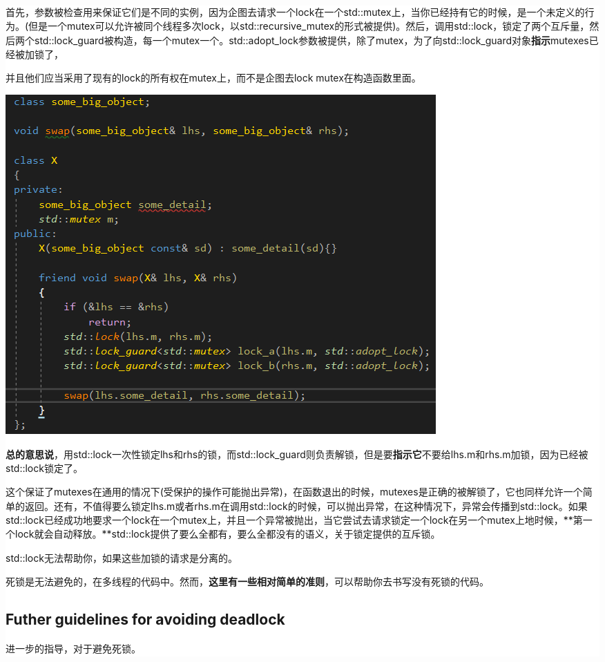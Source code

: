 

首先，参数被检查用来保证它们是不同的实例，因为企图去请求一个lock在一个std::mutex上，当你已经持有它的时候，是一个未定义的行为。(但是一个mutex可以允许被同个线程多次lock，以std::recursive_mutex的形式被提供)。然后，调用std::lock，锁定了两个互斥量，然后两个std::lock_guard被构造，每一个mutex一个。std::adopt_lock参数被提供，除了mutex，为了向std::lock_guard对象**指示**mutexes已经被加锁了，

并且他们应当采用了现有的lock的所有权在mutex上，而不是企图去lock mutex在构造函数里面。

![image-20220312141611567](../Image/3.6.png)



**总的意思说**，用std::lock一次性锁定lhs和rhs的锁，而std::lock_guard则负责解锁，但是要**指示它**不要给lhs.m和rhs.m加锁，因为已经被std::lock锁定了。



这个保证了mutexes在通用的情况下(受保护的操作可能抛出异常)，在函数退出的时候，mutexes是正确的被解锁了，它也同样允许一个简单的返回。还有，不值得要么锁定lhs.m或者rhs.m在调用std::lock的时候，可以抛出异常，在这种情况下，异常会传播到std::lock。如果std::lock已经成功地要求一个lock在一个mutex上，并且一个异常被抛出，当它尝试去请求锁定一个lock在另一个mutex上地时候，**第一个lock就会自动释放。**std::lock提供了要么全都有，要么全都没有的语义，关于锁定提供的互斥锁。



std::lock无法帮助你，如果这些加锁的请求是分离的。

死锁是无法避免的，在多线程的代码中。然而，**这里有一些相对简单的准则**，可以帮助你去书写没有死锁的代码。



## Futher guidelines for avoiding deadlock

进一步的指导，对于避免死锁。
